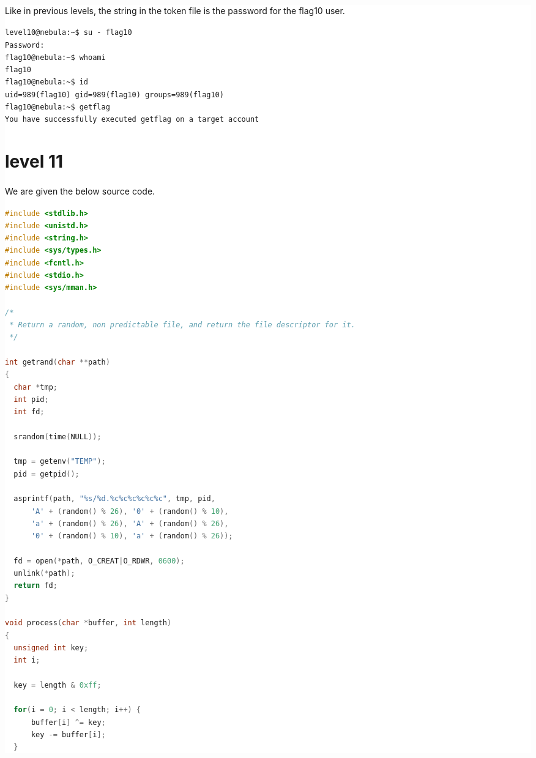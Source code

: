 Like in previous levels, the string in the token file is the password for the
flag10 user.

```shell
level10@nebula:~$ su - flag10
Password:
flag10@nebula:~$ whoami
flag10
flag10@nebula:~$ id
uid=989(flag10) gid=989(flag10) groups=989(flag10)
flag10@nebula:~$ getflag
You have successfully executed getflag on a target account
```

# level 11

We are given the below source code.

```c
#include <stdlib.h>
#include <unistd.h>
#include <string.h>
#include <sys/types.h>
#include <fcntl.h>
#include <stdio.h>
#include <sys/mman.h>

/*
 * Return a random, non predictable file, and return the file descriptor for it.
 */

int getrand(char **path)
{
  char *tmp;
  int pid;
  int fd;

  srandom(time(NULL));

  tmp = getenv("TEMP");
  pid = getpid();

  asprintf(path, "%s/%d.%c%c%c%c%c%c", tmp, pid,
      'A' + (random() % 26), '0' + (random() % 10),
      'a' + (random() % 26), 'A' + (random() % 26),
      '0' + (random() % 10), 'a' + (random() % 26));

  fd = open(*path, O_CREAT|O_RDWR, 0600);
  unlink(*path);
  return fd;
}

void process(char *buffer, int length)
{
  unsigned int key;
  int i;

  key = length & 0xff;

  for(i = 0; i < length; i++) {
      buffer[i] ^= key;
      key -= buffer[i];
  }

```

[exploit-exercises]: https://exploit-exercises.com
[gnu-coreutils-env]: https://www.gnu.org/software/coreutils/manual/html_node/env-invocation.html
[pcre-modifier]: http://php.net/manual/en/reference.pcre.pattern.modifiers.php
[nebula-11-gist]: https://gist.github.com/graugans/88e6f54c862faec8b3d4bf5789ef0dd9#file-nebula-level11-md